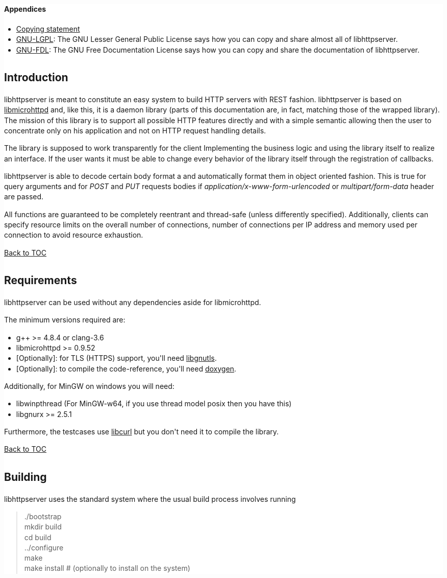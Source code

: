 #### Appendices
* [Copying statement](#copying)
* [GNU-LGPL](#GNU-lesser-general-public-license): The GNU Lesser General Public License says how you can copy and share almost all of libhttpserver.
* [GNU-FDL](#GNU-free-documentation-license): The GNU Free Documentation License says how you can copy and share the documentation of libhttpserver.

## Introduction
libhttpserver is meant to constitute an easy system to build HTTP servers with REST fashion.
libhttpserver is based on [libmicrohttpd](https://www.gnu.org/software/libmicrohttpd/) and, like this, it is a daemon library (parts of this documentation are, in fact, matching those of the wrapped library).
The mission of this library is to support all possible HTTP features directly and with a simple semantic allowing then the user to concentrate only on his application and not on HTTP request handling details.

The library is supposed to work transparently for the client Implementing the business logic and using the library itself to realize an interface.
If the user wants it must be able to change every behavior of the library itself through the registration of callbacks.

libhttpserver is able to decode certain body format a and automatically format them in object oriented fashion. This is true for query arguments and for *POST* and *PUT* requests bodies if *application/x-www-form-urlencoded* or *multipart/form-data* header are passed.

All functions are guaranteed to be completely reentrant and thread-safe (unless differently specified).
Additionally, clients can specify resource limits on the overall number of connections, number of connections per IP address and memory used per connection to avoid resource exhaustion.

[Back to TOC](#table-of-contents)

## Requirements
libhttpserver can be used without any dependencies aside for libmicrohttpd.

The minimum versions required are:
* g++ >= 4.8.4 or clang-3.6
* libmicrohttpd >= 0.9.52
* [Optionally]: for TLS (HTTPS) support, you'll need [libgnutls](http://www.gnutls.org/).
* [Optionally]: to compile the code-reference, you'll need [doxygen](http://www.doxygen.nl/).

Additionally, for MinGW on windows you will need:
* libwinpthread (For MinGW-w64, if you use thread model posix then you have this)
* libgnurx >= 2.5.1

Furthermore, the testcases use [libcurl](http://curl.haxx.se/libcurl/) but you don't need it to compile the library.

[Back to TOC](#table-of-contents)

## Building
libhttpserver uses the standard system where the usual build process involves running
> ./bootstrap  
> mkdir build  
> cd build  
> \.\./configure  
> make  
> make install # (optionally to install on the system)
